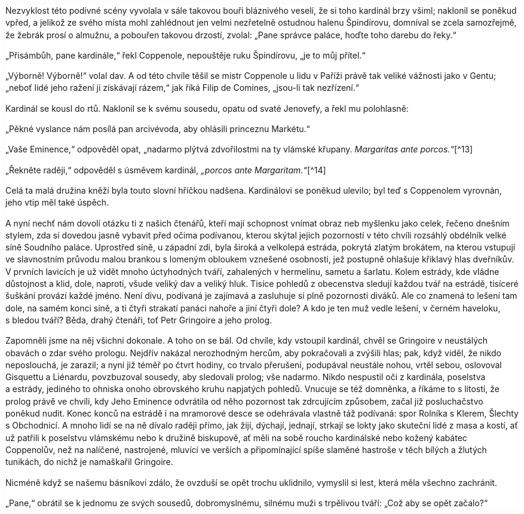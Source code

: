 Nezvyklost této podivné scény vyvolala v sále takovou bouři bláznivého veselí, že si toho kardinál brzy všiml; naklonil se poněkud vpřed, a jelikož ze svého místa mohl zahlédnout jen velmi nezřetelně ostudnou halenu Špindírovu, domníval se zcela samozřejmě, že žebrák prosí o almužnu, a pobouřen takovou drzostí, zvolal: „Pane správce paláce, hoďte toho darebu do řeky.“

„Přisámbůh, pane kardinále,“ řekl Coppenole, nepouštěje ruku Špindírovu, „je to můj přítel.“

„Výborně! Výborně!“ volal dav. A od této chvíle těšil se mistr Coppenole u lidu v Paříži právě tak veliké vážnosti jako v Gentu; „neboť lidé jeho ražení ji získávají rázem,“ jak říká Filip de Comines, „jsou-li tak nezřízení.“

Kardinál se kousl do rtů. Naklonil se k svému sousedu, opatu od svaté Jenovefy, a řekl mu polohlasně:

„Pěkné vyslance nám posílá pan arcivévoda, aby ohlásili princeznu Markétu.“

„Vaše Eminence,“ odpověděl opat, „nadarmo plýtvá zdvořilostmi na ty vlámské křupany. _Margaritas ante porcos.“_[^13]

„Řekněte raději,“ odpověděl s úsměvem kardinál, _„porcos ante Margaritam.“_[^14]

Celá ta malá družina kněží byla touto slovní hříčkou nadšena. Kardinálovi se poněkud ulevilo; byl teď s Coppenolem vyrovnán, jeho vtip měl také úspěch.

A nyní nechť nám dovolí otázku ti z našich čtenářů, kteří mají schopnost vnímat obraz neb myšlenku jako celek, řečeno dnešním stylem, zda si dovedou jasně vybavit před očima podívanou, kterou skýtal jejich pozorností v této chvíli rozsáhlý obdélník velké síně Soudního paláce. Uprostřed síně, u západní zdi, byla široká a velkolepá estráda, pokrytá zlatým brokátem, na kterou vstupují ve slavnostním průvodu malou brankou s lomeným obloukem vznešené osobnosti, jež postupně ohlašuje křiklavý hlas dveřníkův. V prvních lavicích je už vidět mnoho úctyhodných tváří, zahalených v hermelínu, sametu a šarlatu. Kolem estrády, kde vládne důstojnost a klid, dole, naproti, všude veliký dav a veliký hluk. Tisíce pohledů z obecenstva sledují každou tvář na estrádě, tisíceré šuškání provází každé jméno. Není divu, podívaná je zajímavá a zasluhuje si plně pozornosti diváků. Ale co znamená to lešení tam dole, na samém konci síně, a ti čtyři strakatí panáci nahoře a jiní čtyři dole? A kdo je ten muž vedle lešení, v černém haveloku, s bledou tváří? Běda, drahý čtenáři, toť Petr Gringoire a jeho prolog.

Zapomněli jsme na něj všichni dokonale. A toho on se bál. Od chvíle, kdy vstoupil kardinál, chvěl se Gringoire v neustálých obavách o zdar svého prologu. Nejdřív nakázal nerozhodným hercům, aby pokračovali a zvýšili hlas; pak, když viděl, že nikdo neposlouchá, je zarazil; a nyní již téměř po čtvrt hodiny, co trvalo přerušení, podupával neustále nohou, vrtěl sebou, oslovoval Gisquettu a Lié­nardu, povzbuzoval sousedy, aby sledovali prolog; vše nadarmo. Nikdo nespustil oči z kardinála, poselstva a estrády, jediného to ohniska onoho obrovského kruhu napjatých pohledů. Vnucuje se též domněnka, a říkáme to s lítostí, že prolog právě ve chvíli, kdy Jeho Eminence odvrátila od něho pozornost tak zdrcujícím způsobem, začal již posluchačstvo poněkud nudit. Konec konců na estrádě i na mramorové desce se odehrávala vlastně táž podívaná: spor Rolníka s Klerem, Šlechty s Obchodnicí. A mnoho lidí se na ně dívalo raději přímo, jak žijí, dýchají, jednají, strkají se lokty jako skuteční lidé z masa a kostí, ať už patřili k poselstvu vlámskému nebo k družině biskupově, ať měli na sobě roucho kardinálské nebo kožený kabátec Coppenolův, než na nalíčené, nastrojené, mluvící ve verších a připomínající spíše slaměné hastroše v těch bílých a žlutých tunikách, do nichž je namaškařil Gringoire.

Nicméně když se našemu básníkovi zdálo, že ovzduší se opět trochu uklidnilo, vymyslil si lest, která měla všechno zachránit.

„Pane,“ obrátil se k jednomu ze svých sousedů, dobromyslnému, silnému muži s trpělivou tváří: „Což aby se opět začalo?“

